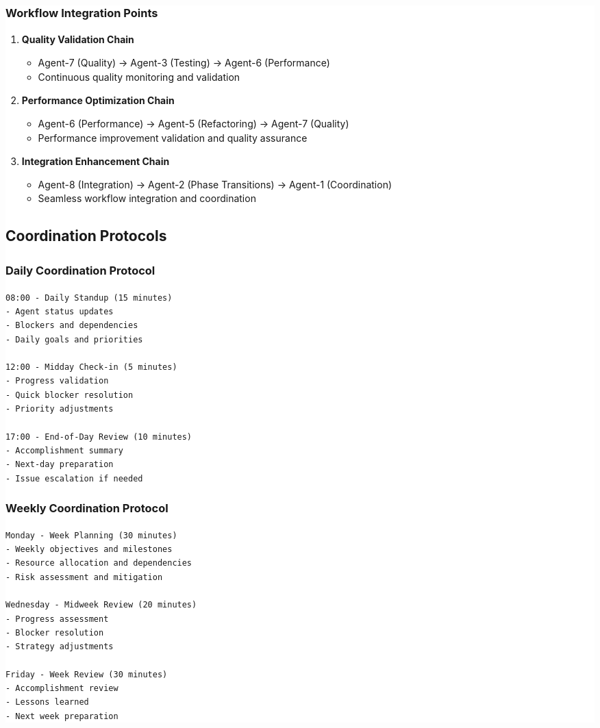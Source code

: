 ### Workflow Integration Points
1. **Quality Validation Chain**
   - Agent-7 (Quality) → Agent-3 (Testing) → Agent-6 (Performance)
   - Continuous quality monitoring and validation

2. **Performance Optimization Chain**
   - Agent-6 (Performance) → Agent-5 (Refactoring) → Agent-7 (Quality)
   - Performance improvement validation and quality assurance

3. **Integration Enhancement Chain**
   - Agent-8 (Integration) → Agent-2 (Phase Transitions) → Agent-1 (Coordination)
   - Seamless workflow integration and coordination

## Coordination Protocols

### Daily Coordination Protocol
```
08:00 - Daily Standup (15 minutes)
- Agent status updates
- Blockers and dependencies
- Daily goals and priorities

12:00 - Midday Check-in (5 minutes)
- Progress validation
- Quick blocker resolution
- Priority adjustments

17:00 - End-of-Day Review (10 minutes)
- Accomplishment summary
- Next-day preparation
- Issue escalation if needed
```

### Weekly Coordination Protocol
```
Monday - Week Planning (30 minutes)
- Weekly objectives and milestones
- Resource allocation and dependencies
- Risk assessment and mitigation

Wednesday - Midweek Review (20 minutes)
- Progress assessment
- Blocker resolution
- Strategy adjustments

Friday - Week Review (30 minutes)
- Accomplishment review
- Lessons learned
- Next week preparation
```
